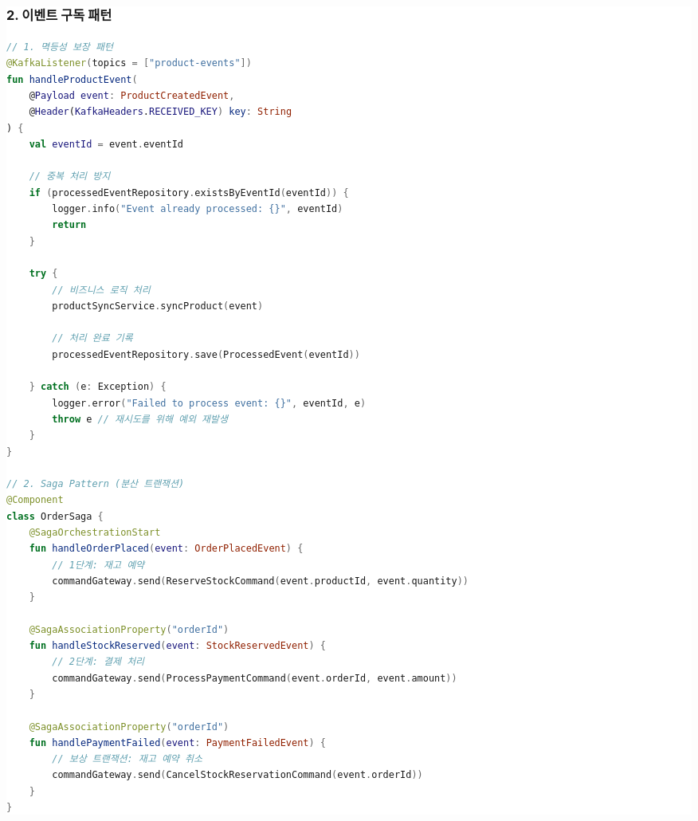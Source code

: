 ### 2. 이벤트 구독 패턴
```kotlin
// 1. 멱등성 보장 패턴
@KafkaListener(topics = ["product-events"])
fun handleProductEvent(
    @Payload event: ProductCreatedEvent,
    @Header(KafkaHeaders.RECEIVED_KEY) key: String
) {
    val eventId = event.eventId
    
    // 중복 처리 방지
    if (processedEventRepository.existsByEventId(eventId)) {
        logger.info("Event already processed: {}", eventId)
        return
    }
    
    try {
        // 비즈니스 로직 처리
        productSyncService.syncProduct(event)
        
        // 처리 완료 기록
        processedEventRepository.save(ProcessedEvent(eventId))
        
    } catch (e: Exception) {
        logger.error("Failed to process event: {}", eventId, e)
        throw e // 재시도를 위해 예외 재발생
    }
}

// 2. Saga Pattern (분산 트랜잭션)
@Component
class OrderSaga {
    @SagaOrchestrationStart
    fun handleOrderPlaced(event: OrderPlacedEvent) {
        // 1단계: 재고 예약
        commandGateway.send(ReserveStockCommand(event.productId, event.quantity))
    }
    
    @SagaAssociationProperty("orderId")
    fun handleStockReserved(event: StockReservedEvent) {
        // 2단계: 결제 처리
        commandGateway.send(ProcessPaymentCommand(event.orderId, event.amount))
    }
    
    @SagaAssociationProperty("orderId")
    fun handlePaymentFailed(event: PaymentFailedEvent) {
        // 보상 트랜잭션: 재고 예약 취소
        commandGateway.send(CancelStockReservationCommand(event.orderId))
    }
}
```
